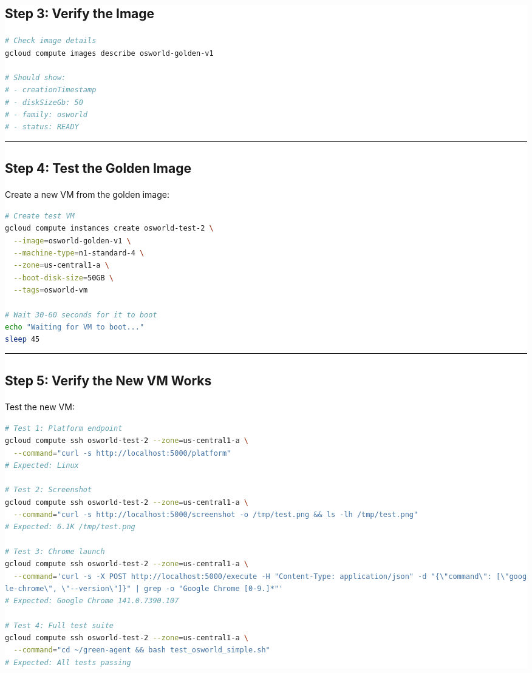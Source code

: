 
## Step 3: Verify the Image

```bash
# Check image details
gcloud compute images describe osworld-golden-v1

# Should show:
# - creationTimestamp
# - diskSizeGb: 50
# - family: osworld
# - status: READY
```

---

## Step 4: Test the Golden Image

Create a new VM from the golden image:

```bash
# Create test VM
gcloud compute instances create osworld-test-2 \
  --image=osworld-golden-v1 \
  --machine-type=n1-standard-4 \
  --zone=us-central1-a \
  --boot-disk-size=50GB \
  --tags=osworld-vm

# Wait 30-60 seconds for it to boot
echo "Waiting for VM to boot..."
sleep 45
```

---

## Step 5: Verify the New VM Works

Test the new VM:

```bash
# Test 1: Platform endpoint
gcloud compute ssh osworld-test-2 --zone=us-central1-a \
  --command="curl -s http://localhost:5000/platform"
# Expected: Linux

# Test 2: Screenshot
gcloud compute ssh osworld-test-2 --zone=us-central1-a \
  --command="curl -s http://localhost:5000/screenshot -o /tmp/test.png && ls -lh /tmp/test.png"
# Expected: 6.1K /tmp/test.png

# Test 3: Chrome launch
gcloud compute ssh osworld-test-2 --zone=us-central1-a \
  --command='curl -s -X POST http://localhost:5000/execute -H "Content-Type: application/json" -d "{\"command\": [\"google-chrome\", \"--version\"]}" | grep -o "Google Chrome [0-9.]*"'
# Expected: Google Chrome 141.0.7390.107

# Test 4: Full test suite
gcloud compute ssh osworld-test-2 --zone=us-central1-a \
  --command="cd ~/green-agent && bash test_osworld_simple.sh"
# Expected: All tests passing
```
